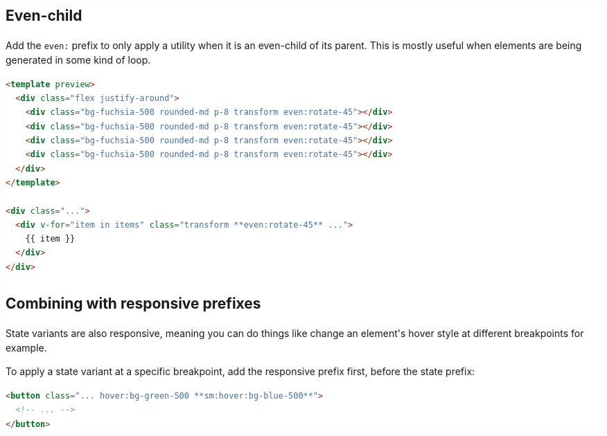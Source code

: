 ## Even-child

Add the `even:` prefix to only apply a utility when it is an even-child of its parent. This is mostly useful when elements are being generated in some kind of loop.

```html fuchsia
<template preview>
  <div class="flex justify-around">
    <div class="bg-fuchsia-500 rounded-md p-8 transform even:rotate-45"></div>
    <div class="bg-fuchsia-500 rounded-md p-8 transform even:rotate-45"></div>
    <div class="bg-fuchsia-500 rounded-md p-8 transform even:rotate-45"></div>
    <div class="bg-fuchsia-500 rounded-md p-8 transform even:rotate-45"></div>
  </div>
</template>

<div class="...">
  <div v-for="item in items" class="transform **even:rotate-45** ...">
    {{ item }}
  </div>
</div>
```

## Combining with responsive prefixes

State variants are also responsive, meaning you can do things like change an element's hover style at different breakpoints for example.

To apply a state variant at a specific breakpoint, add the responsive prefix first, before the state prefix:

```html
<button class="... hover:bg-green-500 **sm:hover:bg-blue-500**">
  <!-- ... -->
</button>
```
